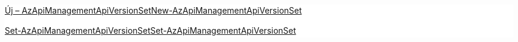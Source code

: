 [<span data-ttu-id="2d745-157">Új – AzApiManagementApiVersionSet</span><span class="sxs-lookup"><span data-stu-id="2d745-157">New-AzApiManagementApiVersionSet</span></span>](./New-AzApiManagementApiVersionSet.md)

[<span data-ttu-id="2d745-158">Set-AzApiManagementApiVersionSet</span><span class="sxs-lookup"><span data-stu-id="2d745-158">Set-AzApiManagementApiVersionSet</span></span>](./Set-AzApiManagementApiVersionSet.md)
